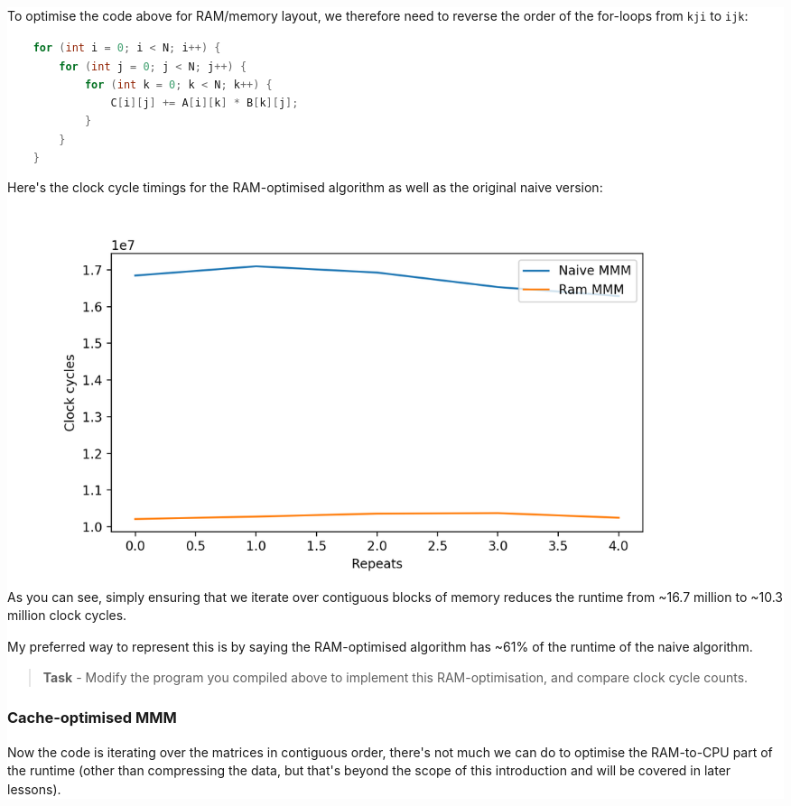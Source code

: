 To optimise the code above for RAM/memory layout, we therefore need to reverse the order of the for-loops from `kji` to `ijk`:

```cpp
    for (int i = 0; i < N; i++) {
        for (int j = 0; j < N; j++) {
            for (int k = 0; k < N; k++) {
                C[i][j] += A[i][k] * B[k][j];
            }
        }
    }
```

Here's the clock cycle timings for the RAM-optimised algorithm as well as the original naive version:

<img src="images/mmm_ram.png" height="400" width="800">

As you can see, simply ensuring that we iterate over contiguous blocks of memory reduces the runtime from ~16.7 million to ~10.3 million clock cycles.

My preferred way to represent this is by saying the RAM-optimised algorithm has ~61% of the runtime of the naive algorithm.

> **Task** - Modify the program you compiled above to implement this RAM-optimisation, and compare clock cycle counts.

### Cache-optimised MMM

Now the code is iterating over the matrices in contiguous order, there's
not much we can do to optimise the RAM-to-CPU part of the runtime
(other than compressing the data, but that's beyond the scope of this
introduction and will be covered in later lessons).
